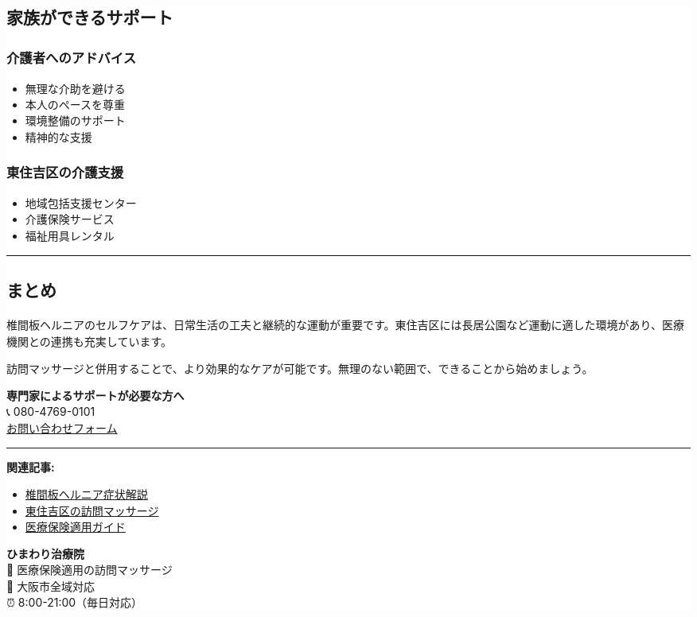
## 家族ができるサポート

### 介護者へのアドバイス
- 無理な介助を避ける
- 本人のペースを尊重
- 環境整備のサポート
- 精神的な支援

### 東住吉区の介護支援
- 地域包括支援センター
- 介護保険サービス
- 福祉用具レンタル

---

## まとめ

椎間板ヘルニアのセルフケアは、日常生活の工夫と継続的な運動が重要です。東住吉区には長居公園など運動に適した環境があり、医療機関との連携も充実しています。

訪問マッサージと併用することで、より効果的なケアが可能です。無理のない範囲で、できることから始めましょう。

**専門家によるサポートが必要な方へ**  
📞 080-4769-0101  
[お問い合わせフォーム](https://peraichi.com/landing_pages/view/himawari-massage/)

---

**関連記事:**
- [椎間板ヘルニア症状解説](/symptoms/椎間板ヘルニア/)
- [東住吉区の訪問マッサージ](/areas/東住吉区/)
- [医療保険適用ガイド](/insurance-guide/)

**ひまわり治療院**  
🌻 医療保険適用の訪問マッサージ  
📍 大阪市全域対応  
⏰ 8:00-21:00（毎日対応）